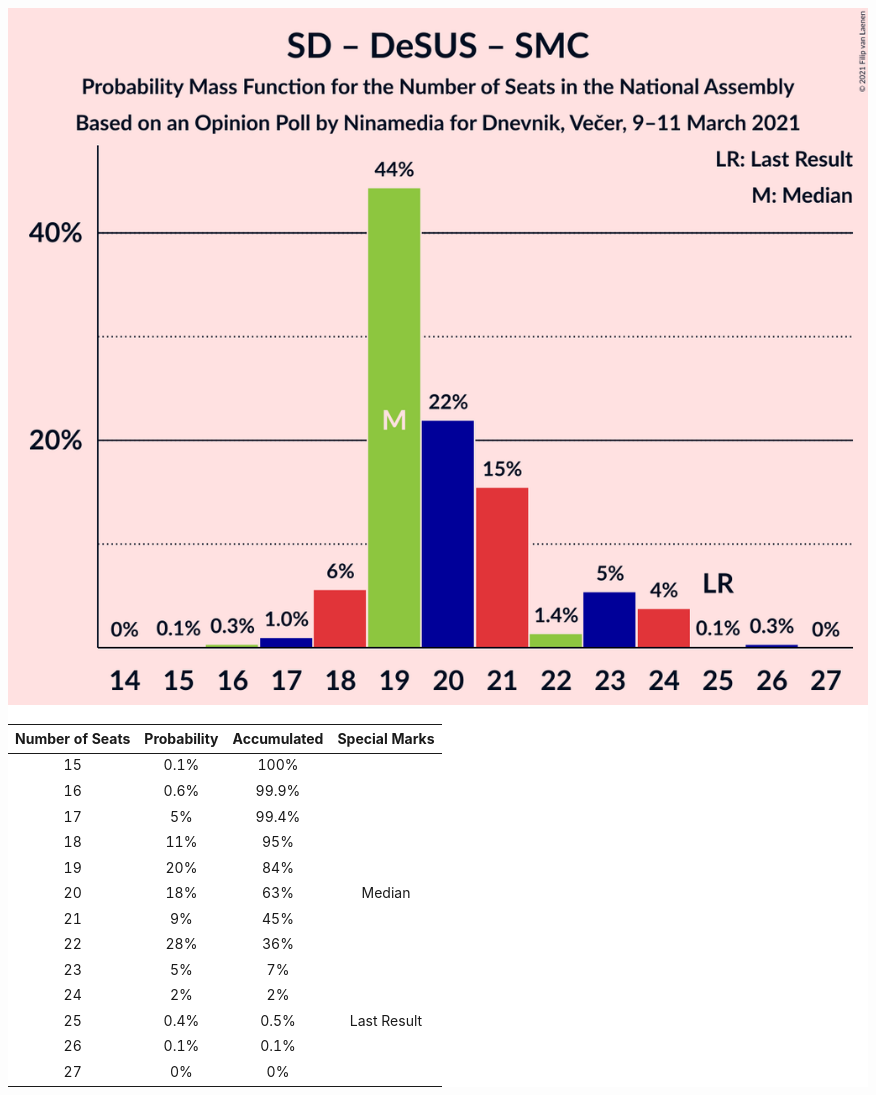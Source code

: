 ![Graph with seats probability mass function not yet produced](2021-03-11-Ninamedia-coalitions-seats-pmf-sd–desus–smc.png "Seats Probability Mass Function")

| Number of Seats | Probability | Accumulated | Special Marks |
|:---------------:|:-----------:|:-----------:|:-------------:|
| 15 | 0.1% | 100% |  |
| 16 | 0.6% | 99.9% |  |
| 17 | 5% | 99.4% |  |
| 18 | 11% | 95% |  |
| 19 | 20% | 84% |  |
| 20 | 18% | 63% | Median |
| 21 | 9% | 45% |  |
| 22 | 28% | 36% |  |
| 23 | 5% | 7% |  |
| 24 | 2% | 2% |  |
| 25 | 0.4% | 0.5% | Last Result |
| 26 | 0.1% | 0.1% |  |
| 27 | 0% | 0% |  |
